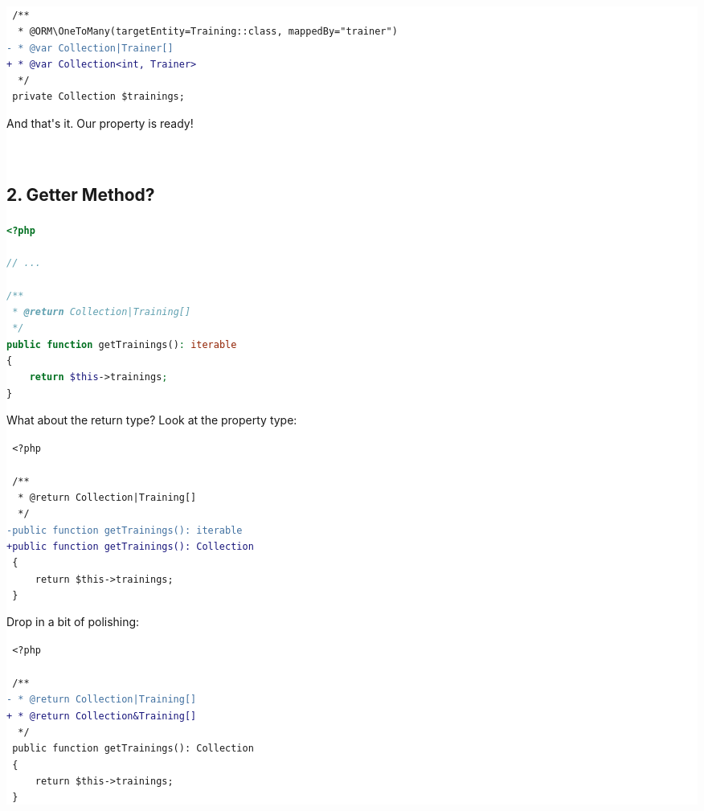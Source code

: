 ```diff
 /**
  * @ORM\OneToMany(targetEntity=Training::class, mappedBy="trainer")
- * @var Collection|Trainer[]
+ * @var Collection<int, Trainer>
  */
 private Collection $trainings;
```

And that's it. Our property is ready!

<br>

## 2. Getter Method?

```php
<?php

// ...

/**
 * @return Collection|Training[]
 */
public function getTrainings(): iterable
{
    return $this->trainings;
}
```

What about the return type? Look at the property type:

```diff
 <?php

 /**
  * @return Collection|Training[]
  */
-public function getTrainings(): iterable
+public function getTrainings(): Collection
 {
     return $this->trainings;
 }
```

Drop in a bit of polishing:

```diff
 <?php

 /**
- * @return Collection|Training[]
+ * @return Collection&Training[]
  */
 public function getTrainings(): Collection
 {
     return $this->trainings;
 }
```
